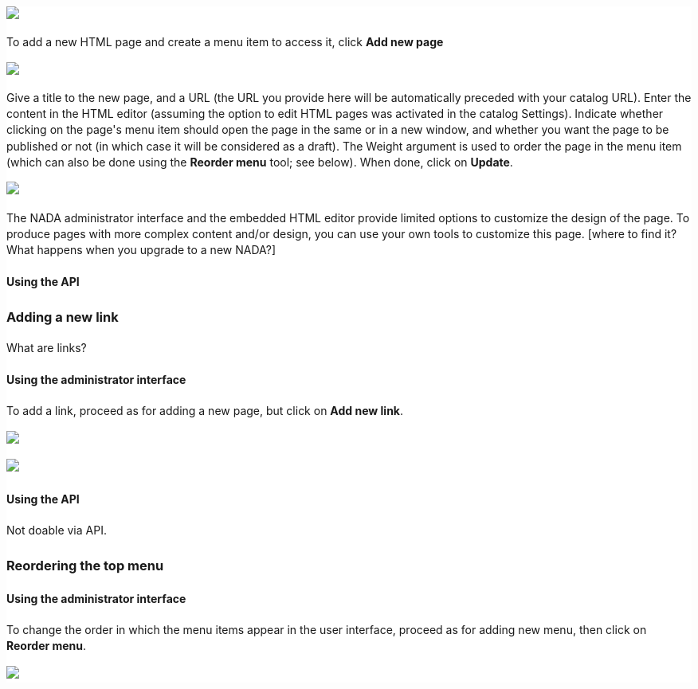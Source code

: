 ![](~@imageBase/images/image85.png)

To add a new HTML page and create a menu item to access it, click **Add
new page**

![](~@imageBase/images/image86.png)

Give a title to the new page, and a URL (the URL you provide here will
be automatically preceded with your catalog URL). Enter the content in
the HTML editor (assuming the option to edit HTML pages was activated in
the catalog Settings). Indicate whether clicking on the page's menu item
should open the page in the same or in a new window, and whether you
want the page to be published or not (in which case it will be
considered as a draft). The Weight argument is used to order the page in
the menu item (which can also be done using the **Reorder menu** tool;
see below). When done, click on **Update**.

![](~@imageBase/images/image87.png)

The NADA administrator interface and the embedded HTML editor provide
limited options to customize the design of the page. To produce pages
with more complex content and/or design, you can use your own tools to
customize this page. \[where to find it? What happens when you upgrade
to a new NADA?\]

#### Using the API 

### Adding a new link

What are links?

#### Using the administrator interface 

To add a link, proceed as for adding a new page, but click on **Add new
link**.

![](~@imageBase/images/image88.png)

![](~@imageBase/images/image89.png)

#### Using the API 

Not doable via API.

### Reordering the top menu

#### Using the administrator interface 

To change the order in which the menu items appear in the user
interface, proceed as for adding new menu, then click on **Reorder
menu**.

![](~@imageBase/images/image90.png)
